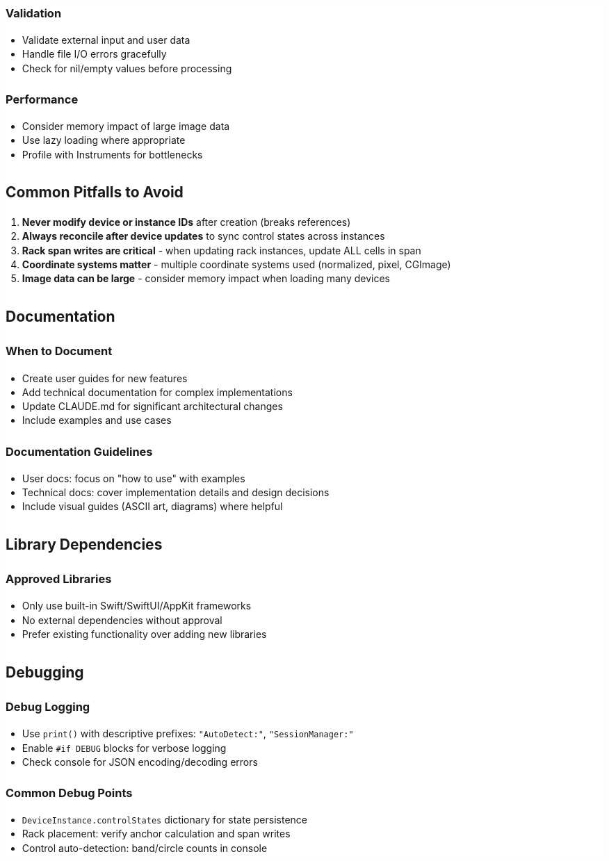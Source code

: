 ### Validation
- Validate external input and user data
- Handle file I/O errors gracefully
- Check for nil/empty values before processing

### Performance
- Consider memory impact of large image data
- Use lazy loading where appropriate
- Profile with Instruments for bottlenecks

## Common Pitfalls to Avoid

1. **Never modify device or instance IDs** after creation (breaks references)
2. **Always reconcile after device updates** to sync control states across instances
3. **Rack span writes are critical** - when updating rack instances, update ALL cells in span
4. **Coordinate systems matter** - multiple coordinate systems used (normalized, pixel, CGImage)
5. **Image data can be large** - consider memory impact when loading many devices

## Documentation

### When to Document
- Create user guides for new features
- Add technical documentation for complex implementations
- Update CLAUDE.md for significant architectural changes
- Include examples and use cases

### Documentation Guidelines
- User docs: focus on "how to use" with examples
- Technical docs: cover implementation details and design decisions
- Include visual guides (ASCII art, diagrams) where helpful

## Library Dependencies

### Approved Libraries
- Only use built-in Swift/SwiftUI/AppKit frameworks
- No external dependencies without approval
- Prefer existing functionality over adding new libraries

## Debugging

### Debug Logging
- Use `print()` with descriptive prefixes: `"AutoDetect:"`, `"SessionManager:"`
- Enable `#if DEBUG` blocks for verbose logging
- Check console for JSON encoding/decoding errors

### Common Debug Points
- `DeviceInstance.controlStates` dictionary for state persistence
- Rack placement: verify anchor calculation and span writes
- Control auto-detection: band/circle counts in console
